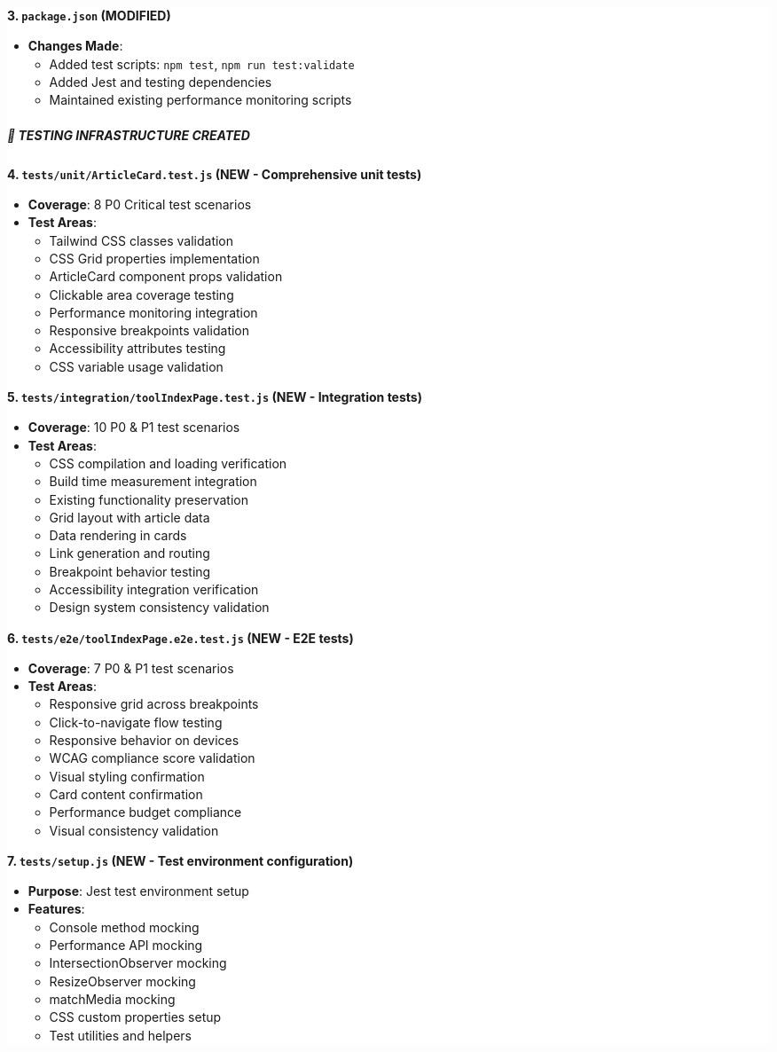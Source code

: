 **3. `package.json` (MODIFIED)**
- **Changes Made**:
  - Added test scripts: `npm test`, `npm run test:validate`
  - Added Jest and testing dependencies
  - Maintained existing performance monitoring scripts

##### **🧪 TESTING INFRASTRUCTURE CREATED**

**4. `tests/unit/ArticleCard.test.js` (NEW - Comprehensive unit tests)**
- **Coverage**: 8 P0 Critical test scenarios
- **Test Areas**:
  - Tailwind CSS classes validation
  - CSS Grid properties implementation
  - ArticleCard component props validation
  - Clickable area coverage testing
  - Performance monitoring integration
  - Responsive breakpoints validation
  - Accessibility attributes testing
  - CSS variable usage validation

**5. `tests/integration/toolIndexPage.test.js` (NEW - Integration tests)**
- **Coverage**: 10 P0 & P1 test scenarios
- **Test Areas**:
  - CSS compilation and loading verification
  - Build time measurement integration
  - Existing functionality preservation
  - Grid layout with article data
  - Data rendering in cards
  - Link generation and routing
  - Breakpoint behavior testing
  - Accessibility integration verification
  - Design system consistency validation

**6. `tests/e2e/toolIndexPage.e2e.test.js` (NEW - E2E tests)**
- **Coverage**: 7 P0 & P1 test scenarios
- **Test Areas**:
  - Responsive grid across breakpoints
  - Click-to-navigate flow testing
  - Responsive behavior on devices
  - WCAG compliance score validation
  - Visual styling confirmation
  - Card content confirmation
  - Performance budget compliance
  - Visual consistency validation

**7. `tests/setup.js` (NEW - Test environment configuration)**
- **Purpose**: Jest test environment setup
- **Features**:
  - Console method mocking
  - Performance API mocking
  - IntersectionObserver mocking
  - ResizeObserver mocking
  - matchMedia mocking
  - CSS custom properties setup
  - Test utilities and helpers

